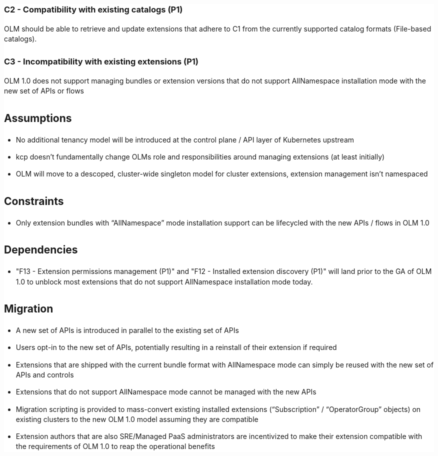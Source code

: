 ### C2 - Compatibility with existing catalogs (P1)
OLM should be able to retrieve and update extensions that adhere to C1 from the currently supported catalog formats (File-based catalogs).

### C3 - Incompatibility with existing extensions (P1)
OLM 1.0 does not support managing bundles or extension versions that do not support AllNamespace installation mode with the new set of APIs or flows

## Assumptions
- No additional tenancy model will be introduced at the control plane / API layer of Kubernetes upstream

- kcp doesn’t fundamentally change OLMs role and responsibilities around managing extensions (at least initially)

- OLM will move to a descoped, cluster-wide singleton model for cluster extensions, extension management isn’t namespaced

## Constraints
- Only extension bundles with “AllNamespace” mode installation support can be lifecycled with the new APIs / flows in OLM 1.0

## Dependencies
- "F13 - Extension permissions management (P1)" and "F12 - Installed extension discovery (P1)" will land prior to the GA of OLM 1.0 to unblock most extensions that do not support AllNamespace installation mode today.

## Migration
- A new set of APIs is introduced in parallel to the existing set of APIs

- Users opt-in to the new set of APIs, potentially resulting in a reinstall of their extension if required

- Extensions that are shipped with the current bundle format with AllNamespace mode can simply be reused with the new set of APIs and controls

- Extensions that do not support AllNamespace mode cannot be managed with the new APIs

- Migration scripting is provided to mass-convert existing installed extensions (“Subscription” / “OperatorGroup” objects) on existing clusters to the new OLM 1.0 model assuming they are compatible

- Extension authors that are also SRE/Managed PaaS administrators are incentivized to make their extension compatible with the requirements of OLM 1.0 to reap the operational benefits
